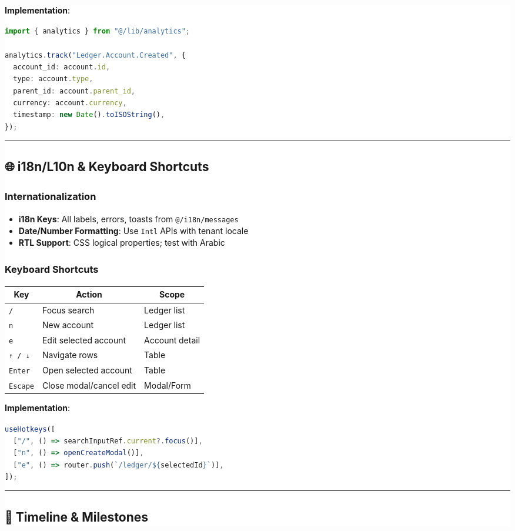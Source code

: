 **Implementation**:

```typescript
import { analytics } from "@/lib/analytics";

analytics.track("Ledger.Account.Created", {
  account_id: account.id,
  type: account.type,
  parent_id: account.parent_id,
  currency: account.currency,
  timestamp: new Date().toISOString(),
});
```

---

## 🌐 i18n/L10n & Keyboard Shortcuts

### Internationalization

- **i18n Keys**: All labels, errors, toasts from `@/i18n/messages`
- **Date/Number Formatting**: Use `Intl` APIs with tenant locale
- **RTL Support**: CSS logical properties; test with Arabic

### Keyboard Shortcuts

| Key      | Action                  | Scope          |
| -------- | ----------------------- | -------------- |
| `/`      | Focus search            | Ledger list    |
| `n`      | New account             | Ledger list    |
| `e`      | Edit selected account   | Account detail |
| `↑ / ↓`  | Navigate rows           | Table          |
| `Enter`  | Open selected account   | Table          |
| `Escape` | Close modal/cancel edit | Modal/Form     |

**Implementation**:

```typescript
useHotkeys([
  ["/", () => searchInputRef.current?.focus()],
  ["n", () => openCreateModal()],
  ["e", () => router.push(`/ledger/${selectedId}`)],
]);
```

---

## 📅 Timeline & Milestones
